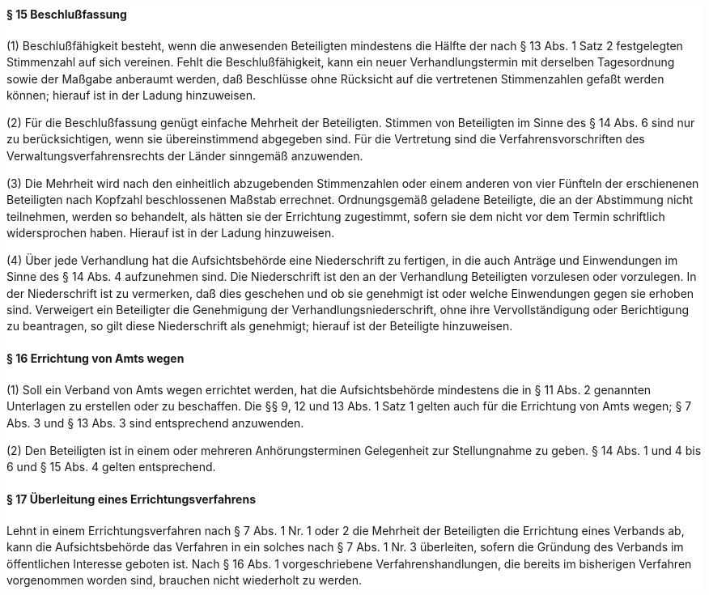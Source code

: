 
#### § 15 Beschlußfassung

(1) Beschlußfähigkeit besteht, wenn die anwesenden Beteiligten
mindestens die Hälfte der nach § 13 Abs. 1 Satz 2 festgelegten
Stimmenzahl auf sich vereinen. Fehlt die Beschlußfähigkeit, kann ein
neuer Verhandlungstermin mit derselben Tagesordnung sowie der Maßgabe
anberaumt werden, daß Beschlüsse ohne Rücksicht auf die vertretenen
Stimmenzahlen gefaßt werden können; hierauf ist in der Ladung
hinzuweisen.

(2) Für die Beschlußfassung genügt einfache Mehrheit der Beteiligten.
Stimmen von Beteiligten im Sinne des § 14 Abs. 6 sind nur zu
berücksichtigen, wenn sie übereinstimmend abgegeben sind. Für die
Vertretung sind die Verfahrensvorschriften des
Verwaltungsverfahrensrechts der Länder sinngemäß anzuwenden.

(3) Die Mehrheit wird nach den einheitlich abzugebenden Stimmenzahlen
oder einem anderen von vier Fünfteln der erschienenen Beteiligten nach
Kopfzahl beschlossenen Maßstab errechnet. Ordnungsgemäß geladene
Beteiligte, die an der Abstimmung nicht teilnehmen, werden so
behandelt, als hätten sie der Errichtung zugestimmt, sofern sie dem
nicht vor dem Termin schriftlich widersprochen haben. Hierauf ist in
der Ladung hinzuweisen.

(4) Über jede Verhandlung hat die Aufsichtsbehörde eine Niederschrift
zu fertigen, in die auch Anträge und Einwendungen im Sinne des § 14
Abs. 4 aufzunehmen sind. Die Niederschrift ist den an der Verhandlung
Beteiligten vorzulesen oder vorzulegen. In der Niederschrift ist zu
vermerken, daß dies geschehen und ob sie genehmigt ist oder welche
Einwendungen gegen sie erhoben sind. Verweigert ein Beteiligter die
Genehmigung der Verhandlungsniederschrift, ohne ihre Vervollständigung
oder Berichtigung zu beantragen, so gilt diese Niederschrift als
genehmigt; hierauf ist der Beteiligte hinzuweisen.


#### § 16 Errichtung von Amts wegen

(1) Soll ein Verband von Amts wegen errichtet werden, hat die
Aufsichtsbehörde mindestens die in § 11 Abs. 2 genannten Unterlagen zu
erstellen oder zu beschaffen. Die §§ 9, 12 und 13 Abs. 1 Satz 1 gelten
auch für die Errichtung von Amts wegen; § 7 Abs. 3 und § 13 Abs. 3
sind entsprechend anzuwenden.

(2) Den Beteiligten ist in einem oder mehreren Anhörungsterminen
Gelegenheit zur Stellungnahme zu geben. § 14 Abs. 1 und 4 bis 6 und §
15 Abs. 4 gelten entsprechend.


#### § 17 Überleitung eines Errichtungsverfahrens

Lehnt in einem Errichtungsverfahren nach § 7 Abs. 1 Nr. 1 oder 2 die
Mehrheit der Beteiligten die Errichtung eines Verbands ab, kann die
Aufsichtsbehörde das Verfahren in ein solches nach § 7 Abs. 1 Nr. 3
überleiten, sofern die Gründung des Verbands im öffentlichen Interesse
geboten ist. Nach § 16 Abs. 1 vorgeschriebene Verfahrenshandlungen,
die bereits im bisherigen Verfahren vorgenommen worden sind, brauchen
nicht wiederholt zu werden.
